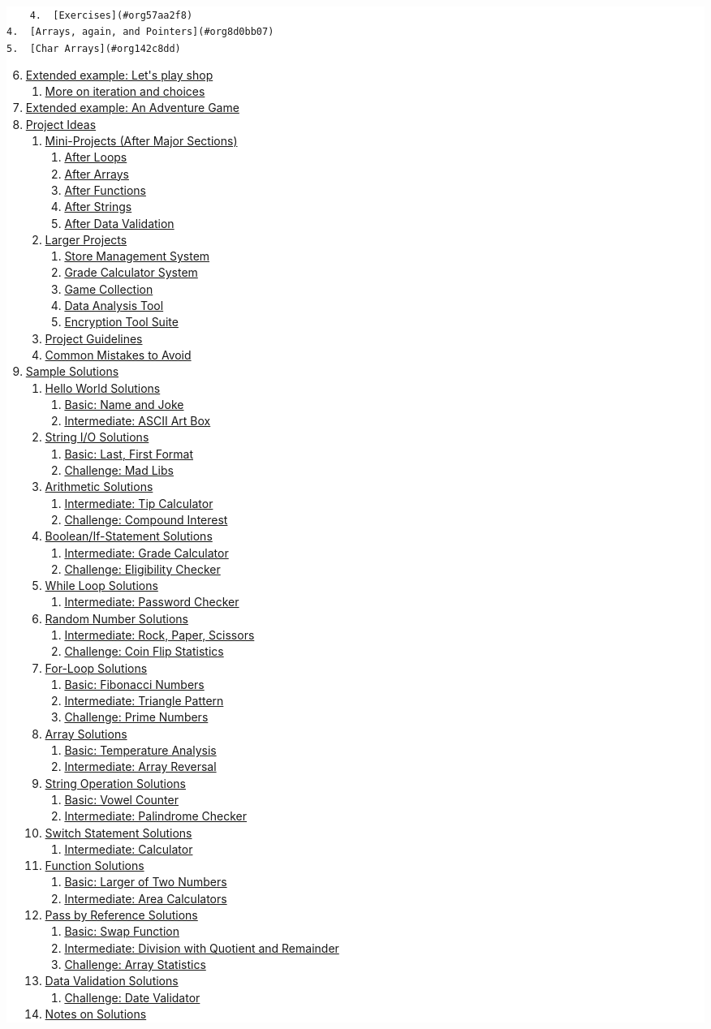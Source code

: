         4.  [Exercises](#org57aa2f8)
    4.  [Arrays, again, and Pointers](#org8d0bb07)
    5.  [Char Arrays](#org142c8dd)
6.  [Extended example: Let's play shop](#org33ba1bf)
    1.  [More on iteration and choices](#orgb8fe13b)
7.  [Extended example: An Adventure Game](#org11902ec)
8.  [Project Ideas](#orga48cc41)
    1.  [Mini-Projects (After Major Sections)](#org410def7)
        1.  [After Loops](#orga38edbc)
        2.  [After Arrays](#orga218b1f)
        3.  [After Functions](#org842ea72)
        4.  [After Strings](#orgcf7e4ee)
        5.  [After Data Validation](#orgab2995c)
    2.  [Larger Projects](#org7d42fb1)
        1.  [Store Management System](#org9d6e24d)
        2.  [Grade Calculator System](#org2438d60)
        3.  [Game Collection](#org035379a)
        4.  [Data Analysis Tool](#org1b58f83)
        5.  [Encryption Tool Suite](#orgbad01db)
    3.  [Project Guidelines](#orga035f79)
    4.  [Common Mistakes to Avoid](#orgdb82353)
9.  [Sample Solutions](#org8e787b7)
    1.  [Hello World Solutions](#org4643628)
        1.  [Basic: Name and Joke](#org604ac74)
        2.  [Intermediate: ASCII Art Box](#orgf0d7330)
    2.  [String I/O Solutions](#orgba4fbea)
        1.  [Basic: Last, First Format](#orgbfb19da)
        2.  [Challenge: Mad Libs](#orgf8c2677)
    3.  [Arithmetic Solutions](#org183cd2b)
        1.  [Intermediate: Tip Calculator](#orgd31dbb3)
        2.  [Challenge: Compound Interest](#orge824554)
    4.  [Boolean/If-Statement Solutions](#orgfadb39f)
        1.  [Intermediate: Grade Calculator](#org8afd589)
        2.  [Challenge: Eligibility Checker](#org53f0964)
    5.  [While Loop Solutions](#org956b7f0)
        1.  [Intermediate: Password Checker](#orgd36337f)
    6.  [Random Number Solutions](#org953c1a9)
        1.  [Intermediate: Rock, Paper, Scissors](#org1ecd718)
        2.  [Challenge: Coin Flip Statistics](#org194fee1)
    7.  [For-Loop Solutions](#org160c07d)
        1.  [Basic: Fibonacci Numbers](#org684a62a)
        2.  [Intermediate: Triangle Pattern](#org46ce213)
        3.  [Challenge: Prime Numbers](#orgf4cbae8)
    8.  [Array Solutions](#org405ca72)
        1.  [Basic: Temperature Analysis](#org7a525e6)
        2.  [Intermediate: Array Reversal](#org8461a9a)
    9.  [String Operation Solutions](#org456a26d)
        1.  [Basic: Vowel Counter](#org3869ba3)
        2.  [Intermediate: Palindrome Checker](#org4f80e27)
    10. [Switch Statement Solutions](#org9b6ba16)
        1.  [Intermediate: Calculator](#orgd208f4a)
    11. [Function Solutions](#orgfd0d035)
        1.  [Basic: Larger of Two Numbers](#orgf562ebb)
        2.  [Intermediate: Area Calculators](#orgadeaee7)
    12. [Pass by Reference Solutions](#orgb135e78)
        1.  [Basic: Swap Function](#org52c50b9)
        2.  [Intermediate: Division with Quotient and Remainder](#orgb3a7190)
        3.  [Challenge: Array Statistics](#org194ab03)
    13. [Data Validation Solutions](#org98bf528)
        1.  [Challenge: Date Validator](#orge2fffa8)
    14. [Notes on Solutions](#orgadb5ab0)
